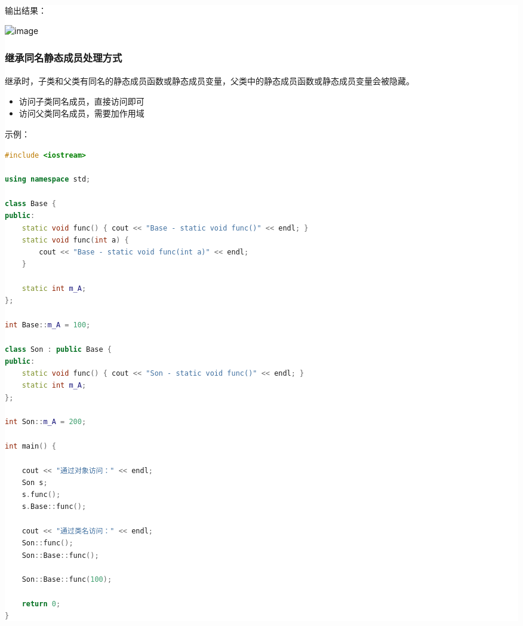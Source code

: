 输出结果：

![image](https://github.com/XinranSix/docs/assets/62458905/410da135-a8cc-4c9b-92fe-00482ee9a60c)

### 继承同名静态成员处理方式

继承时，子类和父类有同名的静态成员函数或静态成员变量，父类中的静态成员函数或静态成员变量会被隐藏。

- 访问子类同名成员，直接访问即可
- 访问父类同名成员，需要加作用域

示例：

```C++
#include <iostream>

using namespace std;

class Base {
public:
    static void func() { cout << "Base - static void func()" << endl; }
    static void func(int a) {
        cout << "Base - static void func(int a)" << endl;
    }

    static int m_A;
};

int Base::m_A = 100;

class Son : public Base {
public:
    static void func() { cout << "Son - static void func()" << endl; }
    static int m_A;
};

int Son::m_A = 200;

int main() {
    
    cout << "通过对象访问：" << endl;
    Son s;
    s.func();
    s.Base::func();

    cout << "通过类名访问：" << endl;
    Son::func();
    Son::Base::func();

    Son::Base::func(100);

    return 0;
}
```
